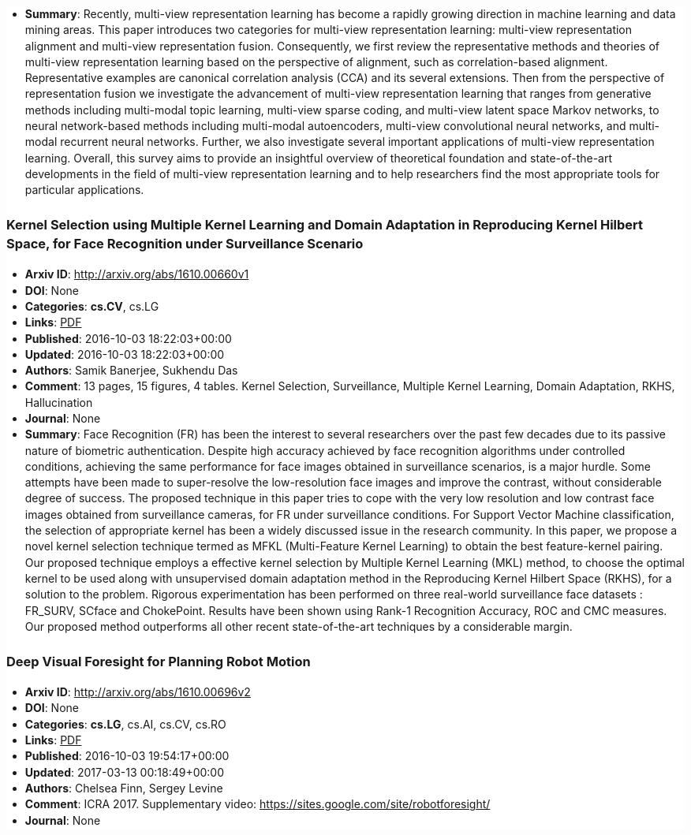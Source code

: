 - **Summary**: Recently, multi-view representation learning has become a rapidly growing direction in machine learning and data mining areas. This paper introduces two categories for multi-view representation learning: multi-view representation alignment and multi-view representation fusion. Consequently, we first review the representative methods and theories of multi-view representation learning based on the perspective of alignment, such as correlation-based alignment. Representative examples are canonical correlation analysis (CCA) and its several extensions. Then from the perspective of representation fusion we investigate the advancement of multi-view representation learning that ranges from generative methods including multi-modal topic learning, multi-view sparse coding, and multi-view latent space Markov networks, to neural network-based methods including multi-modal autoencoders, multi-view convolutional neural networks, and multi-modal recurrent neural networks. Further, we also investigate several important applications of multi-view representation learning. Overall, this survey aims to provide an insightful overview of theoretical foundation and state-of-the-art developments in the field of multi-view representation learning and to help researchers find the most appropriate tools for particular applications.



### Kernel Selection using Multiple Kernel Learning and Domain Adaptation in Reproducing Kernel Hilbert Space, for Face Recognition under Surveillance Scenario
- **Arxiv ID**: http://arxiv.org/abs/1610.00660v1
- **DOI**: None
- **Categories**: **cs.CV**, cs.LG
- **Links**: [PDF](http://arxiv.org/pdf/1610.00660v1)
- **Published**: 2016-10-03 18:22:03+00:00
- **Updated**: 2016-10-03 18:22:03+00:00
- **Authors**: Samik Banerjee, Sukhendu Das
- **Comment**: 13 pages, 15 figures, 4 tables. Kernel Selection, Surveillance,
  Multiple Kernel Learning, Domain Adaptation, RKHS, Hallucination
- **Journal**: None
- **Summary**: Face Recognition (FR) has been the interest to several researchers over the past few decades due to its passive nature of biometric authentication. Despite high accuracy achieved by face recognition algorithms under controlled conditions, achieving the same performance for face images obtained in surveillance scenarios, is a major hurdle. Some attempts have been made to super-resolve the low-resolution face images and improve the contrast, without considerable degree of success. The proposed technique in this paper tries to cope with the very low resolution and low contrast face images obtained from surveillance cameras, for FR under surveillance conditions. For Support Vector Machine classification, the selection of appropriate kernel has been a widely discussed issue in the research community. In this paper, we propose a novel kernel selection technique termed as MFKL (Multi-Feature Kernel Learning) to obtain the best feature-kernel pairing. Our proposed technique employs a effective kernel selection by Multiple Kernel Learning (MKL) method, to choose the optimal kernel to be used along with unsupervised domain adaptation method in the Reproducing Kernel Hilbert Space (RKHS), for a solution to the problem. Rigorous experimentation has been performed on three real-world surveillance face datasets : FR\_SURV, SCface and ChokePoint. Results have been shown using Rank-1 Recognition Accuracy, ROC and CMC measures. Our proposed method outperforms all other recent state-of-the-art techniques by a considerable margin.



### Deep Visual Foresight for Planning Robot Motion
- **Arxiv ID**: http://arxiv.org/abs/1610.00696v2
- **DOI**: None
- **Categories**: **cs.LG**, cs.AI, cs.CV, cs.RO
- **Links**: [PDF](http://arxiv.org/pdf/1610.00696v2)
- **Published**: 2016-10-03 19:54:17+00:00
- **Updated**: 2017-03-13 00:18:49+00:00
- **Authors**: Chelsea Finn, Sergey Levine
- **Comment**: ICRA 2017. Supplementary video:
  https://sites.google.com/site/robotforesight/
- **Journal**: None